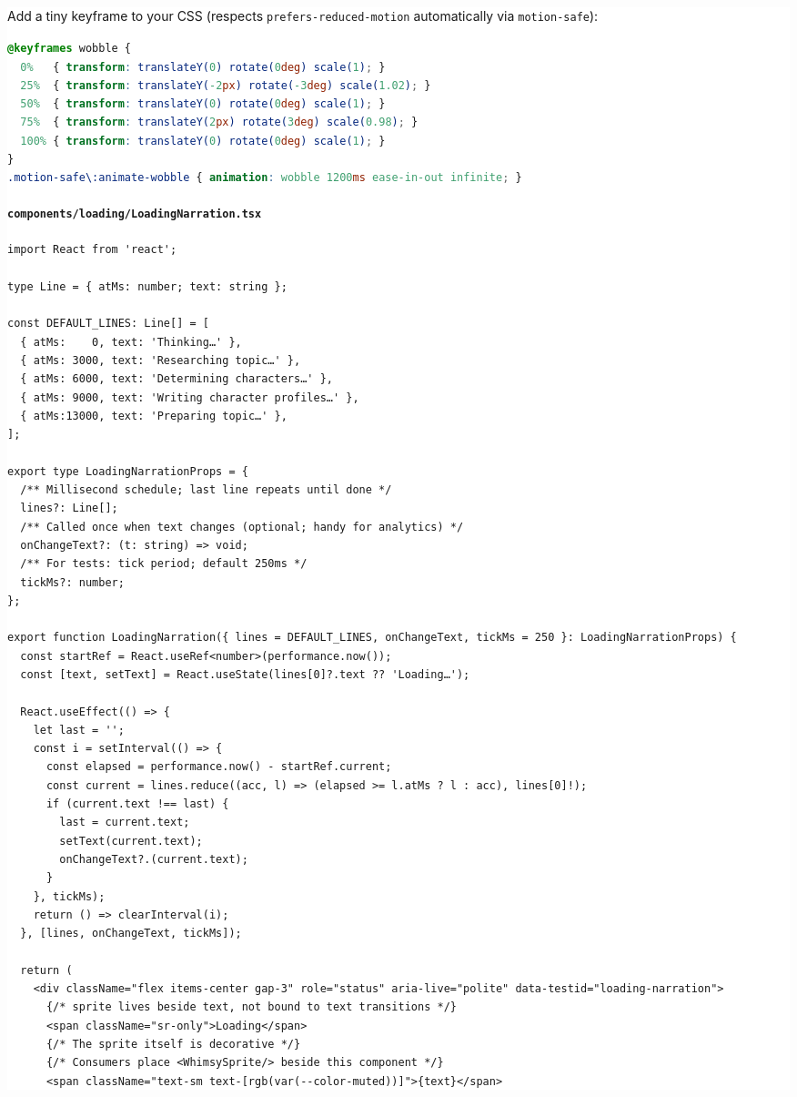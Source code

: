 Add a tiny keyframe to your CSS (respects `prefers-reduced-motion` automatically via `motion-safe`):

```css
@keyframes wobble {
  0%   { transform: translateY(0) rotate(0deg) scale(1); }
  25%  { transform: translateY(-2px) rotate(-3deg) scale(1.02); }
  50%  { transform: translateY(0) rotate(0deg) scale(1); }
  75%  { transform: translateY(2px) rotate(3deg) scale(0.98); }
  100% { transform: translateY(0) rotate(0deg) scale(1); }
}
.motion-safe\:animate-wobble { animation: wobble 1200ms ease-in-out infinite; }
```

#### `components/loading/LoadingNarration.tsx`

```tsx
import React from 'react';

type Line = { atMs: number; text: string };

const DEFAULT_LINES: Line[] = [
  { atMs:    0, text: 'Thinking…' },
  { atMs: 3000, text: 'Researching topic…' },
  { atMs: 6000, text: 'Determining characters…' },
  { atMs: 9000, text: 'Writing character profiles…' },
  { atMs:13000, text: 'Preparing topic…' },
];

export type LoadingNarrationProps = {
  /** Millisecond schedule; last line repeats until done */
  lines?: Line[];
  /** Called once when text changes (optional; handy for analytics) */
  onChangeText?: (t: string) => void;
  /** For tests: tick period; default 250ms */
  tickMs?: number;
};

export function LoadingNarration({ lines = DEFAULT_LINES, onChangeText, tickMs = 250 }: LoadingNarrationProps) {
  const startRef = React.useRef<number>(performance.now());
  const [text, setText] = React.useState(lines[0]?.text ?? 'Loading…');

  React.useEffect(() => {
    let last = '';
    const i = setInterval(() => {
      const elapsed = performance.now() - startRef.current;
      const current = lines.reduce((acc, l) => (elapsed >= l.atMs ? l : acc), lines[0]!);
      if (current.text !== last) {
        last = current.text;
        setText(current.text);
        onChangeText?.(current.text);
      }
    }, tickMs);
    return () => clearInterval(i);
  }, [lines, onChangeText, tickMs]);

  return (
    <div className="flex items-center gap-3" role="status" aria-live="polite" data-testid="loading-narration">
      {/* sprite lives beside text, not bound to text transitions */}
      <span className="sr-only">Loading</span>
      {/* The sprite itself is decorative */}
      {/* Consumers place <WhimsySprite/> beside this component */}
      <span className="text-sm text-[rgb(var(--color-muted))]">{text}</span>
```